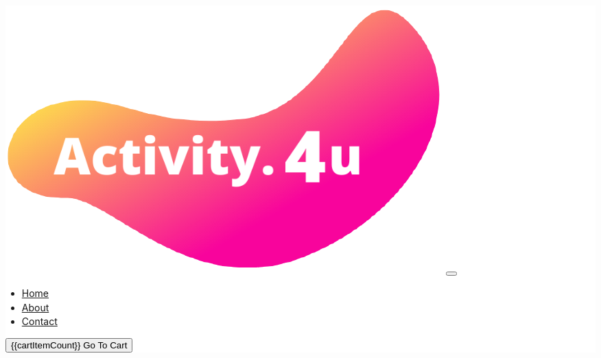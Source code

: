 <html lang="en">

<head>
    <meta charset="UTF-8">
    <title>Coursework 2</title>
    <meta charset="utf-8">
    <meta name="viewport" content="width=device-width, initial-scale=1">
    <script src="https://cdn.jsdelivr.net/npm/vue/dist/vue.js"></script>
    <link href="https://cdnjs.cloudflare.com/ajax/libs/font-awesome/5.15.1/css/all.min.css" rel="stylesheet">
    <link rel="preconnect" href="https://fonts.gstatic.com">
    <link href="https://fonts.googleapis.com/css2?family=Poppins:wght@600&display=swap" rel="stylesheet">
    <link rel="stylesheet" href="https://cdn.jsdelivr.net/npm/bootstrap@4.5.3/dist/css/bootstrap.min.css"
        integrity="sha384-TX8t27EcRE3e/ihU7zmQxVncDAy5uIKz4rEkgIXeMed4M0jlfIDPvg6uqKI2xXr2" crossorigin="anonymous">
    <link rel="stylesheet" href="styles.css">
</head>

<body>
    <main id="app">
        <nav class=" navbar navbar-expand-md bg-grey navbar-dark shadow-sm sticky-top">
            <a class="navbar-brand pl-5" href="#"><img src="images/my_logo.png"></a>
            <button class="navbar-toggler" type="button" data-toggle="collapse" data-target="#collapsibleNavbar">
                <span class="navbar-toggler-icon mr-auto "></span></button>
            <div class="collapse navbar-collapse" id="collapsibleNavbar">
                <ul class="navbar-nav ml-auto mr-5 ">
                    <li class="nav-item active ">
                        <a class="nav-link" href="#">Home</a>
                    </li>
                    <li class="nav-item active">
                        <a class="nav-link" href="#">About</a>
                    </li>
                    <li class="nav-item active">
                        <a class="nav-link" href="#">Contact</a>
                    </li>
                </ul>
                <button class=" btn btn-info navbar-btn" v-on:click="showCheckout" :disabled="canViewCart">
                    {{cartItemCount}}
                    <span class="fas fa-cart-plus"></span> Go To Cart
                </button>
        </nav>